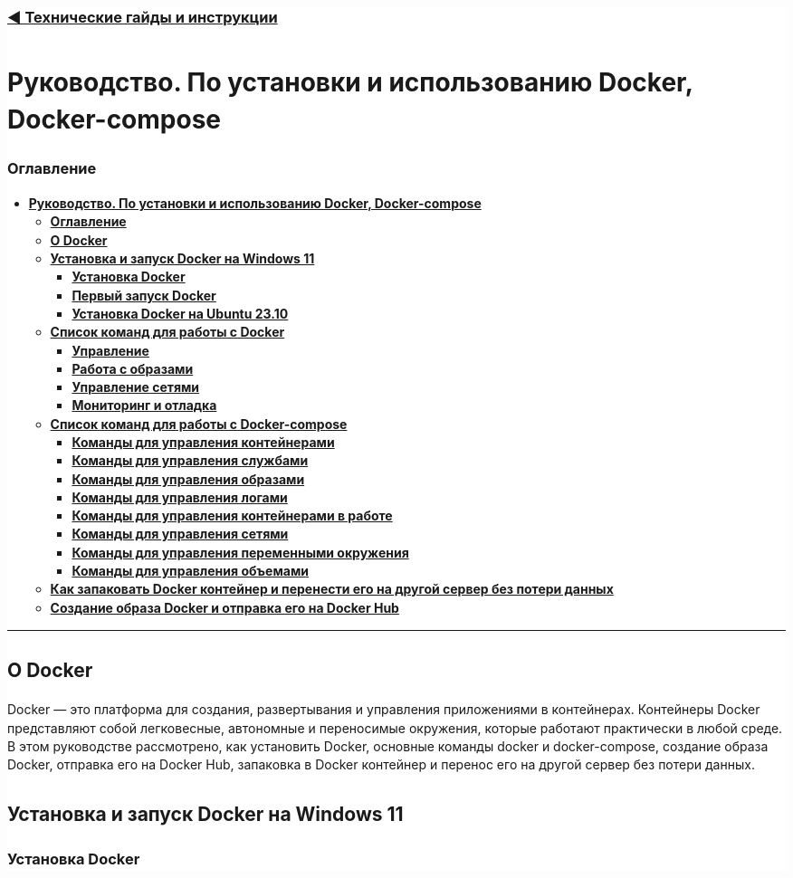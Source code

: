 ### [ ◀️ Технические гайды и инструкции](../README.md)

# **Руководство. По установки и использованию Docker, Docker-compose**

### **Оглавление**

- [**Руководство. По установки и использованию Docker, Docker-compose**](#руководство-по-установки-и-использованию-docker-docker-compose)
  - [**Оглавление**](#оглавление)
  - [**О Docker**](#о-docker)
  - [**Установка и запуск Docker на Windows 11**](#установка-и-запуск-docker-на-windows-11)
    - [**Установка Docker**](#установка-docker)
    - [**Первый запуск Docker**](#первый-запуск-docker)
    - [**Установка Docker на Ubuntu 23.10**](#установка-docker-на-ubuntu-2310)
  - [**Список команд для работы с Docker**](#список-команд-для-работы-с-docker)
    - [**Управление**](#управление)
    - [**Работа с образами**](#работа-с-образами)
    - [**Управление сетями**](#управление-сетями)
    - [**Мониторинг и отладка**](#мониторинг-и-отладка)
  - [**Список команд для работы с Docker-compose**](#список-команд-для-работы-с-docker-compose)
    - [**Команды для управления контейнерами**](#команды-для-управления-контейнерами)
    - [**Команды для управления службами**](#команды-для-управления-службами)
    - [**Команды для управления образами**](#команды-для-управления-образами)
    - [**Команды для управления логами**](#команды-для-управления-логами)
    - [**Команды для управления контейнерами в работе**](#команды-для-управления-контейнерами-в-работе)
    - [**Команды для управления сетями**](#команды-для-управления-сетями)
    - [**Команды для управления переменными окружения**](#команды-для-управления-переменными-окружения)
    - [**Команды для управления объемами**](#команды-для-управления-объемами)
  - [**Как запаковать Docker контейнер и перенести его на другой сервер без потери данных**](#как-запаковать-docker-контейнер-и-перенести-его-на-другой-сервер-без-потери-данных)
  - [**Создание образа Docker и отправка его на Docker Hub**](#создание-образа-docker-и-отправка-его-на-docker-hub)



---

## **О Docker**

Docker — это платформа для создания, развертывания и управления приложениями в контейнерах. Контейнеры Docker представляют собой легковесные, автономные и переносимые окружения, которые работают практически в любой среде. В этом руководстве рассмотрено, как установить Docker, основные команды docker и docker-compose, создание образа Docker, отправка его на Docker Hub, запаковка в Docker контейнер и перенос его на другой сервер без потери данных.

## **Установка и запуск Docker на Windows 11**

### **Установка Docker**
